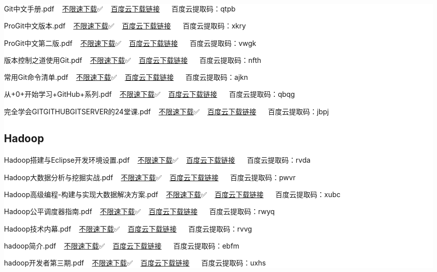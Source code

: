 Git中文手册.pdf&nbsp;&nbsp;&nbsp;&nbsp;[不限速下载](https://itdevtools.lanzous.com/iEl0ikxeana)✅&nbsp;&nbsp;&nbsp;&nbsp;[百度云下载链接](https://pan.baidu.com/s/1gNKclKvcNITBXDniY0dadA)&nbsp;&nbsp;&nbsp;&nbsp;&nbsp;&nbsp;百度云提取码：qtpb

ProGit中文版本.pdf&nbsp;&nbsp;&nbsp;&nbsp;[不限速下载](https://itdevtools.lanzous.com/iHn3pkxeawj)✅&nbsp;&nbsp;&nbsp;&nbsp;[百度云下载链接](https://pan.baidu.com/s/1OkqTAyfUoCFOzgnYmImMDA)&nbsp;&nbsp;&nbsp;&nbsp;&nbsp;&nbsp;百度云提取码：xkry

ProGit中文第二版.pdf&nbsp;&nbsp;&nbsp;&nbsp;[不限速下载](https://itdevtools.lanzous.com/iMrizkxebib)✅&nbsp;&nbsp;&nbsp;&nbsp;[百度云下载链接](https://pan.baidu.com/s/1l98hVaPhqHkYq3nSkETZUA)&nbsp;&nbsp;&nbsp;&nbsp;&nbsp;&nbsp;百度云提取码：vwgk

版本控制之道使用Git.pdf&nbsp;&nbsp;&nbsp;&nbsp;[不限速下载](https://itdevtools.lanzous.com/iW6o3kxec3c)✅&nbsp;&nbsp;&nbsp;&nbsp;[百度云下载链接](https://pan.baidu.com/s/1GpOXPOBpfB8Yi15VGnIgKQ)&nbsp;&nbsp;&nbsp;&nbsp;&nbsp;&nbsp;百度云提取码：nfth

常用Git命令清单.pdf&nbsp;&nbsp;&nbsp;&nbsp;[不限速下载](https://itdevtools.lanzous.com/ifScYkxec7g)✅&nbsp;&nbsp;&nbsp;&nbsp;[百度云下载链接](https://pan.baidu.com/s/1yx5lwu0gskwfmHvn7D7M1g)&nbsp;&nbsp;&nbsp;&nbsp;&nbsp;&nbsp;百度云提取码：ajkn

从+0+开始学习+GitHub+系列.pdf&nbsp;&nbsp;&nbsp;&nbsp;[不限速下载](https://itdevtools.lanzous.com/ifHzvkxecla)✅&nbsp;&nbsp;&nbsp;&nbsp;[百度云下载链接](https://pan.baidu.com/s/1dakSbdxFubYb_lNoApeaqw)&nbsp;&nbsp;&nbsp;&nbsp;&nbsp;&nbsp;百度云提取码：qbqg

完全学会GITGITHUBGITSERVER的24堂课.pdf&nbsp;&nbsp;&nbsp;&nbsp;[不限速下载](https://itdevtools.lanzous.com/ij3V8kxedhc)✅&nbsp;&nbsp;&nbsp;&nbsp;[百度云下载链接](https://pan.baidu.com/s/12Hk4dMkfkE1L0WERrEa-qg)&nbsp;&nbsp;&nbsp;&nbsp;&nbsp;&nbsp;百度云提取码：jbpj


## Hadoop

Hadoop搭建与Eclipse开发环境设置.pdf&nbsp;&nbsp;&nbsp;&nbsp;[不限速下载](https://itdevtools.lanzous.com/iQTivkxehba)✅&nbsp;&nbsp;&nbsp;&nbsp;[百度云下载链接](https://pan.baidu.com/s/1-yw-COXzqlIlOl95h8I74w)&nbsp;&nbsp;&nbsp;&nbsp;&nbsp;&nbsp;百度云提取码：rvda

Hadoop大数据分析与挖掘实战.pdf&nbsp;&nbsp;&nbsp;&nbsp;[不限速下载](https://itdevtools.lanzous.com/iAlA8kxei4j)✅&nbsp;&nbsp;&nbsp;&nbsp;[百度云下载链接](https://pan.baidu.com/s/1_ndlcCJjmYnPk7s914U__w)&nbsp;&nbsp;&nbsp;&nbsp;&nbsp;&nbsp;百度云提取码：pwvr

Hadoop高级编程-构建与实现大数据解决方案.pdf&nbsp;&nbsp;&nbsp;&nbsp;[不限速下载](https://itdevtools.lanzous.com/i4JMrkxeich)✅&nbsp;&nbsp;&nbsp;&nbsp;[百度云下载链接](https://pan.baidu.com/s/1ISRomZnhzO3pTSE33HLvYg)&nbsp;&nbsp;&nbsp;&nbsp;&nbsp;&nbsp;百度云提取码：xubc

Hadoop公平调度器指南.pdf&nbsp;&nbsp;&nbsp;&nbsp;[不限速下载](https://itdevtools.lanzous.com/ia2mkkxel5i)✅&nbsp;&nbsp;&nbsp;&nbsp;[百度云下载链接](https://pan.baidu.com/s/1Be1AoEQZyIRVlRf261bbOQ)&nbsp;&nbsp;&nbsp;&nbsp;&nbsp;&nbsp;百度云提取码：rwyq

Hadoop技术内幕.pdf&nbsp;&nbsp;&nbsp;&nbsp;[不限速下载](https://itdevtools.lanzous.com/iHJbDkxemed)✅&nbsp;&nbsp;&nbsp;&nbsp;[百度云下载链接](https://pan.baidu.com/s/1Nxfu7ytEhdfTDv6_G6TyNA)&nbsp;&nbsp;&nbsp;&nbsp;&nbsp;&nbsp;百度云提取码：rvvg

hadoop简介.pdf&nbsp;&nbsp;&nbsp;&nbsp;[不限速下载](https://itdevtools.lanzous.com/iLHp3kxemwb)✅&nbsp;&nbsp;&nbsp;&nbsp;[百度云下载链接](https://pan.baidu.com/s/1HjPoXCY4-aQ9OJiXNGvdfA)&nbsp;&nbsp;&nbsp;&nbsp;&nbsp;&nbsp;百度云提取码：ebfm

hadoop开发者第三期.pdf&nbsp;&nbsp;&nbsp;&nbsp;[不限速下载](https://itdevtools.lanzous.com/imUQnkxenfa)✅&nbsp;&nbsp;&nbsp;&nbsp;[百度云下载链接](https://pan.baidu.com/s/1qnnDciMx68FIYpGqj0ZrnQ)&nbsp;&nbsp;&nbsp;&nbsp;&nbsp;&nbsp;百度云提取码：uxhs
